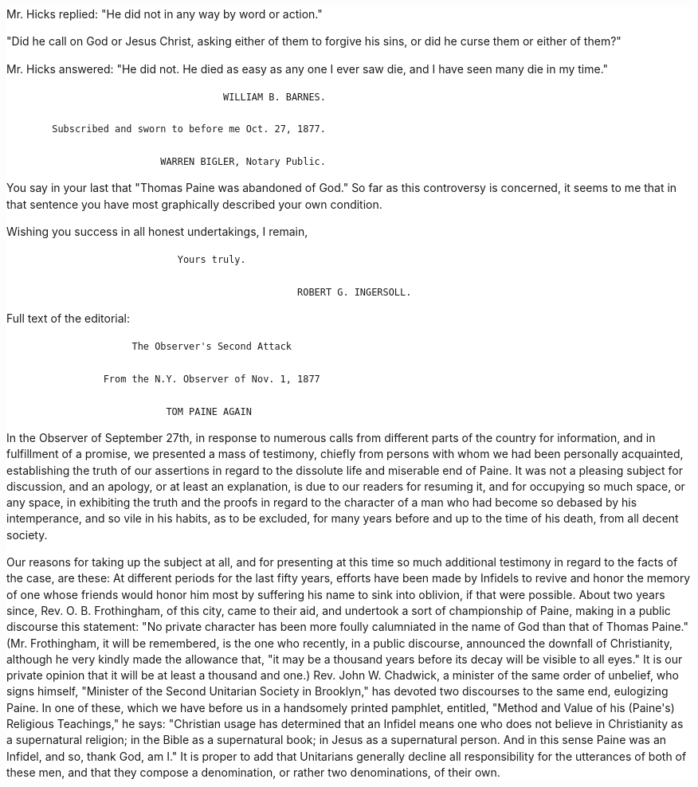    Mr. Hicks replied: "He did not in any way by word or action."

   "Did he call on God or Jesus Christ, asking either of them to forgive his
   sins, or did he curse them or either of them?"

   Mr. Hicks answered: "He did not. He died as easy as any one I ever saw
   die, and I have seen many die in my time."

                                          WILLIAM B. BARNES.

            Subscribed and sworn to before me Oct. 27, 1877.

                               WARREN BIGLER, Notary Public.

   You say in your last that "Thomas Paine was abandoned of God." So far as
   this controversy is concerned, it seems to me that in that sentence you
   have most graphically described your own condition.

   Wishing you success in all honest undertakings, I remain,

                                  Yours truly.

                                                       ROBERT G. INGERSOLL.



   Full text of the editorial:

                          The Observer's Second Attack

                     From the N.Y. Observer of Nov. 1, 1877

                                TOM PAINE AGAIN

   In the Observer of September 27th, in response to numerous calls from
   different parts of the country for information, and in fulfillment of a
   promise, we presented a mass of testimony, chiefly from persons with whom
   we had been personally acquainted, establishing the truth of our
   assertions in regard to the dissolute life and miserable end of Paine. It
   was not a pleasing subject for discussion, and an apology, or at least an
   explanation, is due to our readers for resuming it, and for occupying so
   much space, or any space, in exhibiting the truth and the proofs in regard
   to the character of a man who had become so debased by his intemperance,
   and so vile in his habits, as to be excluded, for many years before and up
   to the time of his death, from all decent society.

   Our reasons for taking up the subject at all, and for presenting at this
   time so much additional testimony in regard to the facts of the case, are
   these: At different periods for the last fifty years, efforts have been
   made by Infidels to revive and honor the memory of one whose friends would
   honor him most by suffering his name to sink into oblivion, if that were
   possible. About two years since, Rev. O. B. Frothingham, of this city,
   came to their aid, and undertook a sort of championship of Paine, making
   in a public discourse this statement: "No private character has been more
   foully calumniated in the name of God than that of Thomas Paine." (Mr.
   Frothingham, it will be remembered, is the one who recently, in a public
   discourse, announced the downfall of Christianity, although he very kindly
   made the allowance that, "it may be a thousand years before its decay will
   be visible to all eyes." It is our private opinion that it will be at
   least a thousand and one.) Rev. John W. Chadwick, a minister of the same
   order of unbelief, who signs himself, "Minister of the Second Unitarian
   Society in Brooklyn," has devoted two discourses to the same end,
   eulogizing Paine. In one of these, which we have before us in a handsomely
   printed pamphlet, entitled, "Method and Value of his (Paine's) Religious
   Teachings," he says: "Christian usage has determined that an Infidel means
   one who does not believe in Christianity as a supernatural religion; in
   the Bible as a supernatural book; in Jesus as a supernatural person. And
   in this sense Paine was an Infidel, and so, thank God, am I." It is proper
   to add that Unitarians generally decline all responsibility for the
   utterances of both of these men, and that they compose a denomination, or
   rather two denominations, of their own.

